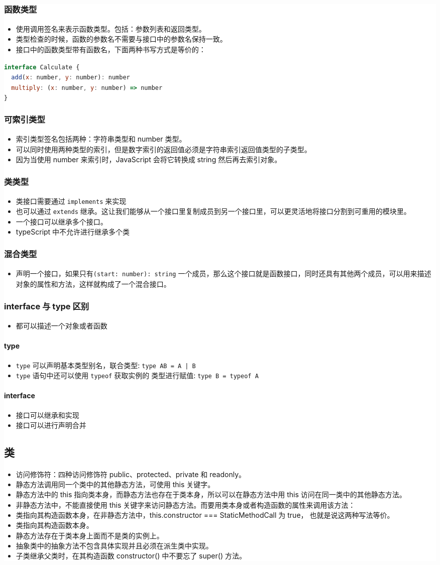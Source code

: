 
### 函数类型

- 使用调用签名来表示函数类型。包括：参数列表和返回类型。
- 类型检查的时候，函数的参数名不需要与接口中的参数名保持一致。
- 接口中的函数类型带有函数名，下面两种书写方式是等价的：

```js
interface Calculate {
  add(x: number, y: number): number
  multiply: (x: number, y: number) => number
}

```

### 可索引类型

- 索引类型签名包括两种：字符串类型和 number 类型。
- 可以同时使用两种类型的索引，但是数字索引的返回值必须是字符串索引返回值类型的子类型。
- 因为当使用 number 来索引时，JavaScript 会将它转换成 string 然后再去索引对象。

### 类类型

- 类接口需要通过 `implements` 来实现
- 也可以通过 `extends` 继承。这让我们能够从一个接口里复制成员到另一个接口里，可以更灵活地将接口分割到可重用的模块里。
- 一个接口可以继承多个接口。
- typeScript 中不允许进行继承多个类

### 混合类型

- 声明一个接口，如果只有`(start: number): string` 一个成员，那么这个接口就是函数接口，同时还具有其他两个成员，可以用来描述对象的属性和方法，这样就构成了一个混合接口。

### interface 与 type 区别
* 都可以描述一个对象或者函数

#### type
* `type` 可以声明基本类型别名，联合类型: `type AB = A | B`
* `type` 语句中还可以使用 `typeof` 获取实例的 类型进行赋值: `type B = typeof A`

#### interface
* 接口可以继承和实现
* 接口可以进行声明合并


## 类

- 访问修饰符：四种访问修饰符 public、protected、private 和 readonly。
- 静态方法调用同一个类中的其他静态方法，可使用 this 关键字。
- 静态方法中的 this 指向类本身，而静态方法也存在于类本身，所以可以在静态方法中用 this 访问在同一类中的其他静态方法。
- 非静态方法中，不能直接使用 this 关键字来访问静态方法。而要用类本身或者构造函数的属性来调用该方法：
- 类指向其构造函数本身，在非静态方法中，this.constructor === StaticMethodCall 为 true， 也就是说这两种写法等价。
- 类指向其构造函数本身。
- 静态方法存在于类本身上面而不是类的实例上。
- 抽象类中的抽象方法不包含具体实现并且必须在派生类中实现。
- 子类继承父类时，在其构造函数 constructor() 中不要忘了 super() 方法。
